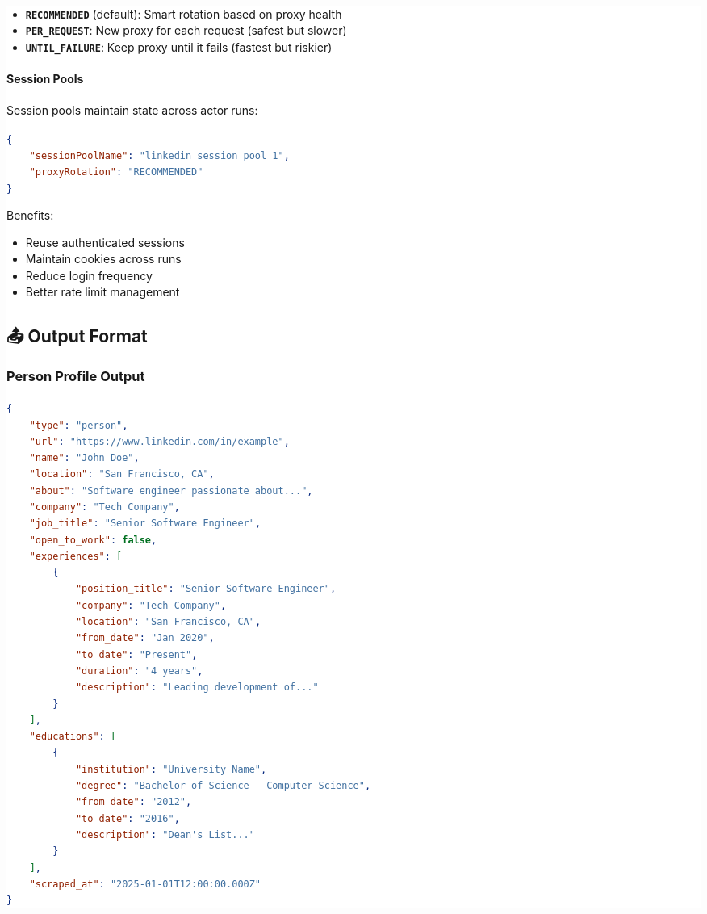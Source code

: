 - **`RECOMMENDED`** (default): Smart rotation based on proxy health
- **`PER_REQUEST`**: New proxy for each request (safest but slower)
- **`UNTIL_FAILURE`**: Keep proxy until it fails (fastest but riskier)

#### **Session Pools**

Session pools maintain state across actor runs:
```json
{
    "sessionPoolName": "linkedin_session_pool_1",
    "proxyRotation": "RECOMMENDED"
}
```

Benefits:
- Reuse authenticated sessions
- Maintain cookies across runs
- Reduce login frequency
- Better rate limit management

## 📤 Output Format

### Person Profile Output
```json
{
    "type": "person",
    "url": "https://www.linkedin.com/in/example",
    "name": "John Doe",
    "location": "San Francisco, CA",
    "about": "Software engineer passionate about...",
    "company": "Tech Company",
    "job_title": "Senior Software Engineer",
    "open_to_work": false,
    "experiences": [
        {
            "position_title": "Senior Software Engineer",
            "company": "Tech Company",
            "location": "San Francisco, CA",
            "from_date": "Jan 2020",
            "to_date": "Present",
            "duration": "4 years",
            "description": "Leading development of..."
        }
    ],
    "educations": [
        {
            "institution": "University Name",
            "degree": "Bachelor of Science - Computer Science",
            "from_date": "2012",
            "to_date": "2016",
            "description": "Dean's List..."
        }
    ],
    "scraped_at": "2025-01-01T12:00:00.000Z"
}
```
